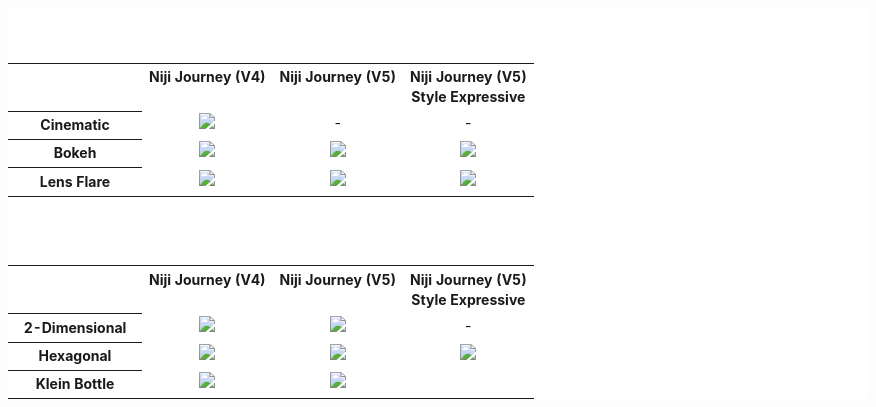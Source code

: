 <br><br>

<table>
    <tr align="center" valign="middle">
        <th width=120></th>
        <th>Niji Journey (V4)</th>
        <th>Niji Journey (V5)</th>
        <th>Niji Journey (V5)<br>Style Expressive</th>
    </tr>
    <tr align="center" valign="middle">
        <th>Cinematic</th>
        <td><img src="/Images/Niji_Journey/Niji_V4/MidJourney_Styles/Cinematic.webp?raw=true" width="256" /></td>
        <td>-<!--<img src="/Images/Niji_Journey/Niji_V5/MidJourney_Styles/Cinematic.webp?raw=true" width="256" />--></td>
        <td>-<!--<img src="/Images/Niji_Journey/Niji_V5_Expressive/MidJourney_Styles/Cinematic.webp?raw=true" width="256" />--></td>
    </tr>
    <tr align="center" valign="middle">
        <th>Bokeh</th>
    	<td><img src="/Images/Niji_Journey/Niji_V4/MidJourney_Styles/Bokeh.webp?raw=true" width="256" /></td>
        <td><img src="/Images/Niji_Journey/Niji_V5/MidJourney_Styles/Bokeh.webp?raw=true" width="256" /></td>
        <td><img src="/Images/Niji_Journey/Niji_V5_Expressive/MidJourney_Styles/Bokeh.webp?raw=true" width="256" /></td>
    </tr>
    <tr align="center" valign="middle">
        <th>Lens Flare</th>
    	<td><img src="/Images/Niji_Journey/Niji_V4/MidJourney_Styles/Lens_Flare.webp?raw=true" width="256" /></td>
        <td><img src="/Images/Niji_Journey/Niji_V5/MidJourney_Styles/Lens_Flare.webp?raw=true" width="256" /></td>
        <td><img src="/Images/Niji_Journey/Niji_V5_Expressive/MidJourney_Styles/Lens_Flare.webp?raw=true" width="256" /></td>
    </tr>
</table>

<br><br>

<table>
    <tr align="center" valign="middle">
        <th width=120></th>
        <th>Niji Journey (V4)</th>
        <th>Niji Journey (V5)</th>
        <th>Niji Journey (V5)<br>Style Expressive</th>
    </tr>
    <tr align="center" valign="middle">
        <th>2-Dimensional</th>
        <td><img src="/Images/Niji_Journey/Niji_V4/MidJourney_Styles/2-Dimensional.webp?raw=true" width="256" /></td>
        <td><img src="/Images/Niji_Journey/Niji_V5/MidJourney_Styles/2-Dimensional.webp?raw=true" width="256" /></td>
        <td>-<!--<img src="/Images/Niji_Journey/Niji_V5_Expressive/MidJourney_Styles/2-Dimensional.webp?raw=true" width="256" />--></td>
    </tr>
    <tr align="center" valign="middle">
        <th>Hexagonal</th>
        <td><img src="/Images/Niji_Journey/Niji_V4/MidJourney_Styles/Hexagonal.webp?raw=true" width="256" /></td>
        <td><img src="/Images/Niji_Journey/Niji_V5/MidJourney_Styles/Hexagonal.webp?raw=true" width="256" /></td>
        <td><img src="/Images/Niji_Journey/Niji_V5_Expressive/MidJourney_Styles/Hexagonal.webp?raw=true" width="256" /></td>
    </tr>
    <tr align="center" valign="middle">
        <th>Klein Bottle</th>
    	<td><img src="/Images/Niji_Journey/Niji_V4/MidJourney_Styles/Klein_Bottle.webp?raw=true" width="256" /></td>
        <td><img src="/Images/Niji_Journey/Niji_V5/MidJourney_Styles/Klein_Bottle.webp?raw=true" width="256" /></td>